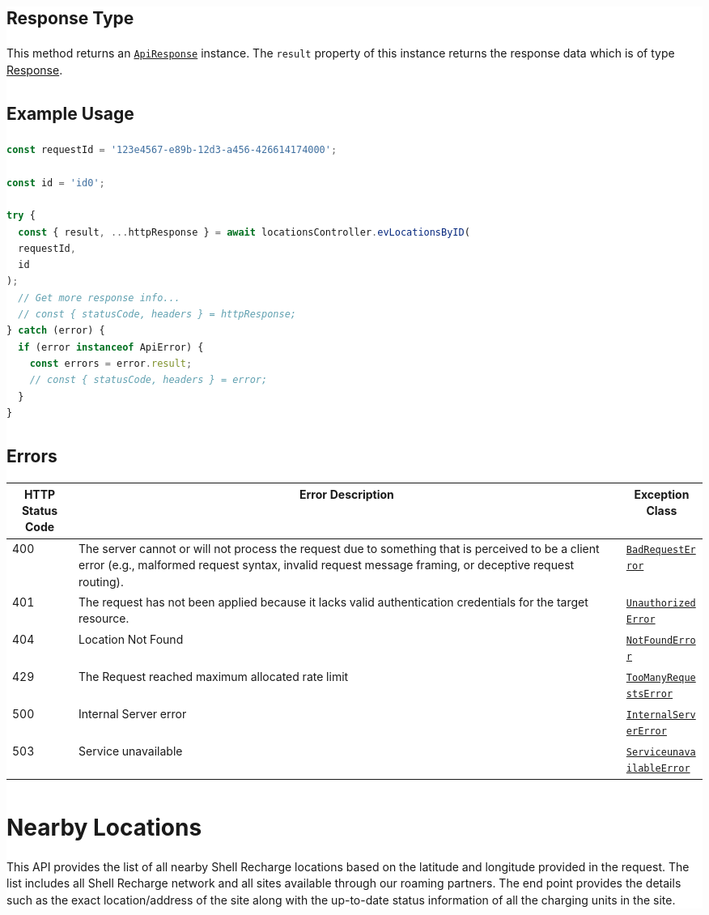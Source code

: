 ## Response Type

This method returns an [`ApiResponse`](../../doc/api-response.md) instance. The `result` property of this instance returns the response data which is of type [Response](../../doc/models/response.md).

## Example Usage

```ts
const requestId = '123e4567-e89b-12d3-a456-426614174000';

const id = 'id0';

try {
  const { result, ...httpResponse } = await locationsController.evLocationsByID(
  requestId,
  id
);
  // Get more response info...
  // const { statusCode, headers } = httpResponse;
} catch (error) {
  if (error instanceof ApiError) {
    const errors = error.result;
    // const { statusCode, headers } = error;
  }
}
```

## Errors

| HTTP Status Code | Error Description | Exception Class |
|  --- | --- | --- |
| 400 | The server cannot or will not process the request due to something that is perceived to be a client error (e.g., malformed request syntax, invalid request message framing, or deceptive request routing). | [`BadRequestError`](../../doc/models/bad-request-error.md) |
| 401 | The request has not been applied because it lacks valid authentication credentials for the target resource. | [`UnauthorizedError`](../../doc/models/unauthorized-error.md) |
| 404 | Location Not Found | [`NotFoundError`](../../doc/models/not-found-error.md) |
| 429 | The Request reached maximum allocated rate limit | [`TooManyRequestsError`](../../doc/models/too-many-requests-error.md) |
| 500 | Internal Server error | [`InternalServerError`](../../doc/models/internal-server-error.md) |
| 503 | Service unavailable | [`ServiceunavailableError`](../../doc/models/serviceunavailable-error.md) |


# Nearby Locations

This API provides the list of all nearby Shell Recharge locations based on the latitude and longitude provided in the request.
The list includes all Shell Recharge network and all sites available through our roaming partners.
The end point provides the details such as the exact location/address of the site along with the up-to-date status information of all the charging units in the site.
